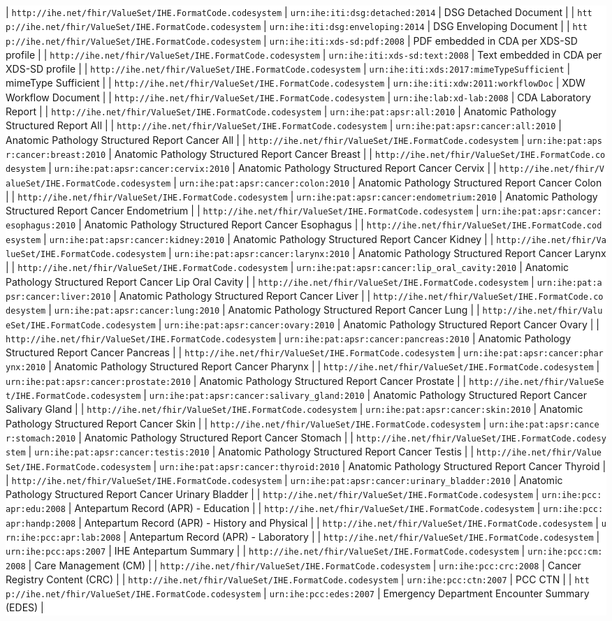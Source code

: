 | `http://ihe.net/fhir/ValueSet/IHE.FormatCode.codesystem` | `urn:ihe:iti:dsg:detached:2014` | DSG Detached Document |
| `http://ihe.net/fhir/ValueSet/IHE.FormatCode.codesystem` | `urn:ihe:iti:dsg:enveloping:2014` | DSG Enveloping Document |
| `http://ihe.net/fhir/ValueSet/IHE.FormatCode.codesystem` | `urn:ihe:iti:xds-sd:pdf:2008` | PDF embedded in CDA per XDS-SD profile |
| `http://ihe.net/fhir/ValueSet/IHE.FormatCode.codesystem` | `urn:ihe:iti:xds-sd:text:2008` | Text embedded in CDA per XDS-SD profile |
| `http://ihe.net/fhir/ValueSet/IHE.FormatCode.codesystem` | `urn:ihe:iti:xds:2017:mimeTypeSufficient` | mimeType Sufficient |
| `http://ihe.net/fhir/ValueSet/IHE.FormatCode.codesystem` | `urn:ihe:iti:xdw:2011:workflowDoc` | XDW Workflow Document |
| `http://ihe.net/fhir/ValueSet/IHE.FormatCode.codesystem` | `urn:ihe:lab:xd-lab:2008` | CDA Laboratory Report |
| `http://ihe.net/fhir/ValueSet/IHE.FormatCode.codesystem` | `urn:ihe:pat:apsr:all:2010` | Anatomic Pathology Structured Report All |
| `http://ihe.net/fhir/ValueSet/IHE.FormatCode.codesystem` | `urn:ihe:pat:apsr:cancer:all:2010` | Anatomic Pathology Structured Report Cancer All |
| `http://ihe.net/fhir/ValueSet/IHE.FormatCode.codesystem` | `urn:ihe:pat:apsr:cancer:breast:2010` | Anatomic Pathology Structured Report Cancer Breast |
| `http://ihe.net/fhir/ValueSet/IHE.FormatCode.codesystem` | `urn:ihe:pat:apsr:cancer:cervix:2010` | Anatomic Pathology Structured Report Cancer Cervix |
| `http://ihe.net/fhir/ValueSet/IHE.FormatCode.codesystem` | `urn:ihe:pat:apsr:cancer:colon:2010` | Anatomic Pathology Structured Report Cancer Colon |
| `http://ihe.net/fhir/ValueSet/IHE.FormatCode.codesystem` | `urn:ihe:pat:apsr:cancer:endometrium:2010` | Anatomic Pathology Structured Report Cancer Endometrium |
| `http://ihe.net/fhir/ValueSet/IHE.FormatCode.codesystem` | `urn:ihe:pat:apsr:cancer:esophagus:2010` | Anatomic Pathology Structured Report Cancer Esophagus |
| `http://ihe.net/fhir/ValueSet/IHE.FormatCode.codesystem` | `urn:ihe:pat:apsr:cancer:kidney:2010` | Anatomic Pathology Structured Report Cancer Kidney |
| `http://ihe.net/fhir/ValueSet/IHE.FormatCode.codesystem` | `urn:ihe:pat:apsr:cancer:larynx:2010` | Anatomic Pathology Structured Report Cancer Larynx |
| `http://ihe.net/fhir/ValueSet/IHE.FormatCode.codesystem` | `urn:ihe:pat:apsr:cancer:lip_oral_cavity:2010` | Anatomic Pathology Structured Report Cancer Lip Oral Cavity |
| `http://ihe.net/fhir/ValueSet/IHE.FormatCode.codesystem` | `urn:ihe:pat:apsr:cancer:liver:2010` | Anatomic Pathology Structured Report Cancer Liver |
| `http://ihe.net/fhir/ValueSet/IHE.FormatCode.codesystem` | `urn:ihe:pat:apsr:cancer:lung:2010` | Anatomic Pathology Structured Report Cancer Lung |
| `http://ihe.net/fhir/ValueSet/IHE.FormatCode.codesystem` | `urn:ihe:pat:apsr:cancer:ovary:2010` | Anatomic Pathology Structured Report Cancer Ovary |
| `http://ihe.net/fhir/ValueSet/IHE.FormatCode.codesystem` | `urn:ihe:pat:apsr:cancer:pancreas:2010` | Anatomic Pathology Structured Report Cancer Pancreas |
| `http://ihe.net/fhir/ValueSet/IHE.FormatCode.codesystem` | `urn:ihe:pat:apsr:cancer:pharynx:2010` | Anatomic Pathology Structured Report Cancer Pharynx |
| `http://ihe.net/fhir/ValueSet/IHE.FormatCode.codesystem` | `urn:ihe:pat:apsr:cancer:prostate:2010` | Anatomic Pathology Structured Report Cancer Prostate |
| `http://ihe.net/fhir/ValueSet/IHE.FormatCode.codesystem` | `urn:ihe:pat:apsr:cancer:salivary_gland:2010` | Anatomic Pathology Structured Report Cancer Salivary Gland |
| `http://ihe.net/fhir/ValueSet/IHE.FormatCode.codesystem` | `urn:ihe:pat:apsr:cancer:skin:2010` | Anatomic Pathology Structured Report Cancer Skin |
| `http://ihe.net/fhir/ValueSet/IHE.FormatCode.codesystem` | `urn:ihe:pat:apsr:cancer:stomach:2010` | Anatomic Pathology Structured Report Cancer Stomach |
| `http://ihe.net/fhir/ValueSet/IHE.FormatCode.codesystem` | `urn:ihe:pat:apsr:cancer:testis:2010` | Anatomic Pathology Structured Report Cancer Testis |
| `http://ihe.net/fhir/ValueSet/IHE.FormatCode.codesystem` | `urn:ihe:pat:apsr:cancer:thyroid:2010` | Anatomic Pathology Structured Report Cancer Thyroid |
| `http://ihe.net/fhir/ValueSet/IHE.FormatCode.codesystem` | `urn:ihe:pat:apsr:cancer:urinary_bladder:2010` | Anatomic Pathology Structured Report Cancer Urinary Bladder |
| `http://ihe.net/fhir/ValueSet/IHE.FormatCode.codesystem` | `urn:ihe:pcc:apr:edu:2008` | Antepartum Record (APR) - Education |
| `http://ihe.net/fhir/ValueSet/IHE.FormatCode.codesystem` | `urn:ihe:pcc:apr:handp:2008` | Antepartum Record (APR) - History and Physical |
| `http://ihe.net/fhir/ValueSet/IHE.FormatCode.codesystem` | `urn:ihe:pcc:apr:lab:2008` | Antepartum Record (APR) - Laboratory |
| `http://ihe.net/fhir/ValueSet/IHE.FormatCode.codesystem` | `urn:ihe:pcc:aps:2007` | IHE Antepartum Summary |
| `http://ihe.net/fhir/ValueSet/IHE.FormatCode.codesystem` | `urn:ihe:pcc:cm:2008` | Care Management (CM) |
| `http://ihe.net/fhir/ValueSet/IHE.FormatCode.codesystem` | `urn:ihe:pcc:crc:2008` | Cancer Registry Content (CRC) |
| `http://ihe.net/fhir/ValueSet/IHE.FormatCode.codesystem` | `urn:ihe:pcc:ctn:2007` | PCC CTN |
| `http://ihe.net/fhir/ValueSet/IHE.FormatCode.codesystem` | `urn:ihe:pcc:edes:2007` | Emergency Department Encounter Summary (EDES) |